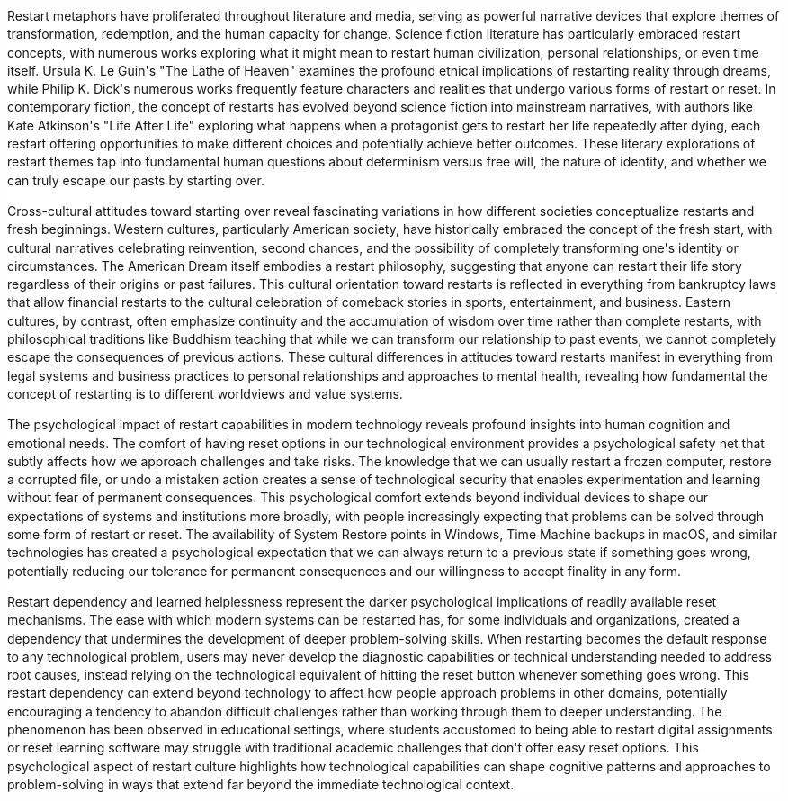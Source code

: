 Restart metaphors have proliferated throughout literature and media, serving as powerful narrative devices that explore themes of transformation, redemption, and the human capacity for change. Science fiction literature has particularly embraced restart concepts, with numerous works exploring what it might mean to restart human civilization, personal relationships, or even time itself. Ursula K. Le Guin's "The Lathe of Heaven" examines the profound ethical implications of restarting reality through dreams, while Philip K. Dick's numerous works frequently feature characters and realities that undergo various forms of restart or reset. In contemporary fiction, the concept of restarts has evolved beyond science fiction into mainstream narratives, with authors like Kate Atkinson's "Life After Life" exploring what happens when a protagonist gets to restart her life repeatedly after dying, each restart offering opportunities to make different choices and potentially achieve better outcomes. These literary explorations of restart themes tap into fundamental human questions about determinism versus free will, the nature of identity, and whether we can truly escape our pasts by starting over.

Cross-cultural attitudes toward starting over reveal fascinating variations in how different societies conceptualize restarts and fresh beginnings. Western cultures, particularly American society, have historically embraced the concept of the fresh start, with cultural narratives celebrating reinvention, second chances, and the possibility of completely transforming one's identity or circumstances. The American Dream itself embodies a restart philosophy, suggesting that anyone can restart their life story regardless of their origins or past failures. This cultural orientation toward restarts is reflected in everything from bankruptcy laws that allow financial restarts to the cultural celebration of comeback stories in sports, entertainment, and business. Eastern cultures, by contrast, often emphasize continuity and the accumulation of wisdom over time rather than complete restarts, with philosophical traditions like Buddhism teaching that while we can transform our relationship to past events, we cannot completely escape the consequences of previous actions. These cultural differences in attitudes toward restarts manifest in everything from legal systems and business practices to personal relationships and approaches to mental health, revealing how fundamental the concept of restarting is to different worldviews and value systems.

The psychological impact of restart capabilities in modern technology reveals profound insights into human cognition and emotional needs. The comfort of having reset options in our technological environment provides a psychological safety net that subtly affects how we approach challenges and take risks. The knowledge that we can usually restart a frozen computer, restore a corrupted file, or undo a mistaken action creates a sense of technological security that enables experimentation and learning without fear of permanent consequences. This psychological comfort extends beyond individual devices to shape our expectations of systems and institutions more broadly, with people increasingly expecting that problems can be solved through some form of restart or reset. The availability of System Restore points in Windows, Time Machine backups in macOS, and similar technologies has created a psychological expectation that we can always return to a previous state if something goes wrong, potentially reducing our tolerance for permanent consequences and our willingness to accept finality in any form.

Restart dependency and learned helplessness represent the darker psychological implications of readily available reset mechanisms. The ease with which modern systems can be restarted has, for some individuals and organizations, created a dependency that undermines the development of deeper problem-solving skills. When restarting becomes the default response to any technological problem, users may never develop the diagnostic capabilities or technical understanding needed to address root causes, instead relying on the technological equivalent of hitting the reset button whenever something goes wrong. This restart dependency can extend beyond technology to affect how people approach problems in other domains, potentially encouraging a tendency to abandon difficult challenges rather than working through them to deeper understanding. The phenomenon has been observed in educational settings, where students accustomed to being able to restart digital assignments or reset learning software may struggle with traditional academic challenges that don't offer easy reset options. This psychological aspect of restart culture highlights how technological capabilities can shape cognitive patterns and approaches to problem-solving in ways that extend far beyond the immediate technological context.
